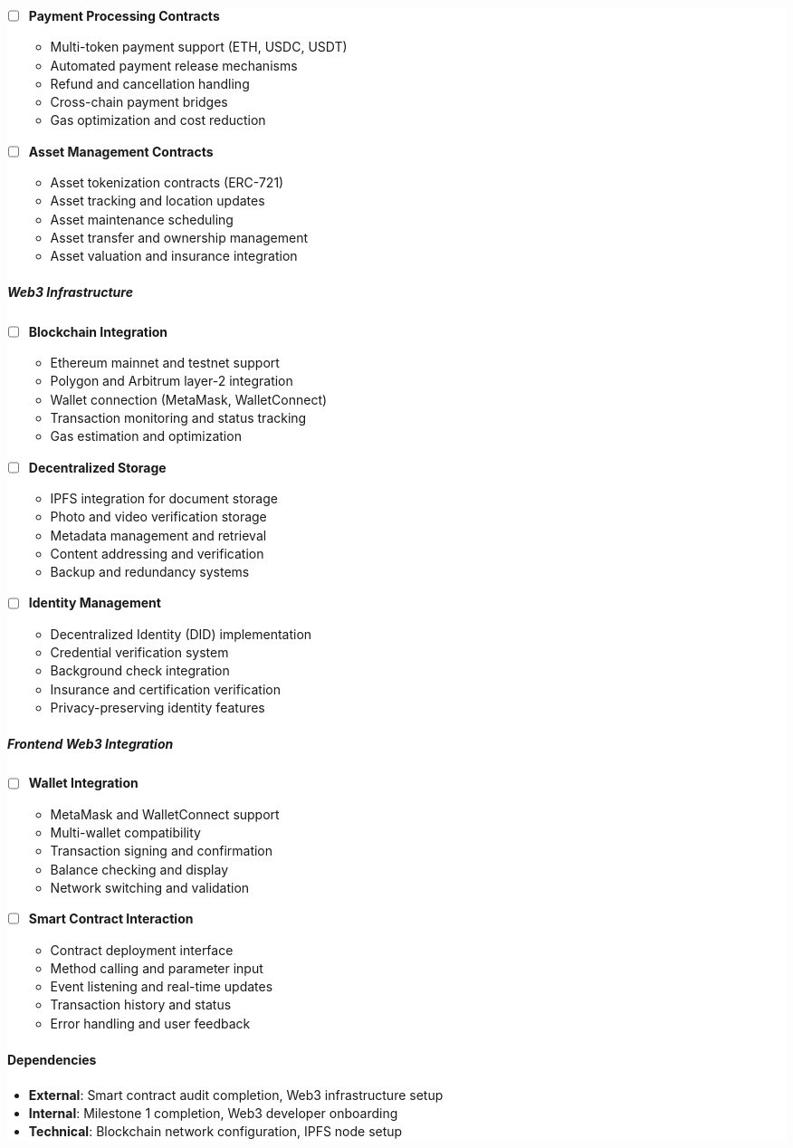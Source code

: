 - [ ] **Payment Processing Contracts**
  - Multi-token payment support (ETH, USDC, USDT)
  - Automated payment release mechanisms
  - Refund and cancellation handling
  - Cross-chain payment bridges
  - Gas optimization and cost reduction

- [ ] **Asset Management Contracts**
  - Asset tokenization contracts (ERC-721)
  - Asset tracking and location updates
  - Asset maintenance scheduling
  - Asset transfer and ownership management
  - Asset valuation and insurance integration

##### **Web3 Infrastructure**
- [ ] **Blockchain Integration**
  - Ethereum mainnet and testnet support
  - Polygon and Arbitrum layer-2 integration
  - Wallet connection (MetaMask, WalletConnect)
  - Transaction monitoring and status tracking
  - Gas estimation and optimization

- [ ] **Decentralized Storage**
  - IPFS integration for document storage
  - Photo and video verification storage
  - Metadata management and retrieval
  - Content addressing and verification
  - Backup and redundancy systems

- [ ] **Identity Management**
  - Decentralized Identity (DID) implementation
  - Credential verification system
  - Background check integration
  - Insurance and certification verification
  - Privacy-preserving identity features

##### **Frontend Web3 Integration**
- [ ] **Wallet Integration**
  - MetaMask and WalletConnect support
  - Multi-wallet compatibility
  - Transaction signing and confirmation
  - Balance checking and display
  - Network switching and validation

- [ ] **Smart Contract Interaction**
  - Contract deployment interface
  - Method calling and parameter input
  - Event listening and real-time updates
  - Transaction history and status
  - Error handling and user feedback

#### **Dependencies**
- **External**: Smart contract audit completion, Web3 infrastructure setup
- **Internal**: Milestone 1 completion, Web3 developer onboarding
- **Technical**: Blockchain network configuration, IPFS node setup
